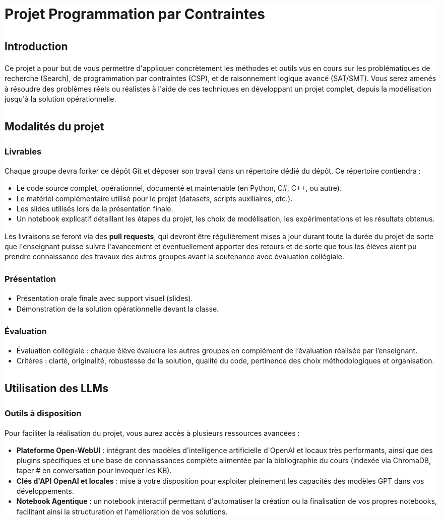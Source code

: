 # Projet Programmation par Contraintes

## Introduction

Ce projet a pour but de vous permettre d'appliquer concrètement les méthodes et outils vus en cours sur les problématiques de recherche (Search), de programmation par contraintes (CSP), et de raisonnement logique avancé (SAT/SMT). Vous serez amenés à résoudre des problèmes réels ou réalistes à l'aide de ces techniques en développant un projet complet, depuis la modélisation jusqu'à la solution opérationnelle.


## Modalités du projet

### Livrables

Chaque groupe devra forker ce dépôt  Git et déposer son travail dans un répertoire dédié du dépôt. Ce répertoire contiendra :

- Le code source complet, opérationnel, documenté et maintenable (en Python, C#, C++, ou autre).
- Le matériel complémentaire utilisé pour le projet (datasets, scripts auxiliaires, etc.).
- Les slides utilisés lors de la présentation finale.
- Un notebook explicatif détaillant les étapes du projet, les choix de modélisation, les expérimentations et les résultats obtenus.

Les livraisons se feront via des **pull requests**, qui devront être régulièrement mises à jour durant toute la durée du projet de sorte que l'enseignant puisse suivre l'avancement et éventuellement apporter des retours et de sorte que tous les élèves aient pu prendre connaissance des travaux des autres groupes avant la soutenance avec évaluation collégiale.

### Présentation

- Présentation orale finale avec support visuel (slides).
- Démonstration de la solution opérationnelle devant la classe.

### Évaluation

- Évaluation collégiale : chaque élève évaluera les autres groupes en complément de l’évaluation réalisée par l’enseignant.
- Critères : clarté, originalité, robustesse de la solution, qualité du code, pertinence des choix méthodologiques et organisation.

## Utilisation des LLMs

### Outils à disposition

Pour faciliter la réalisation du projet, vous aurez accès à plusieurs ressources avancées :

- **Plateforme Open-WebUI** : intégrant des modèles d'intelligence artificielle d'OpenAI et locaux très performants, ainsi que des plugins spécifiques et une base de connaissances complète alimentée par la bibliographie du cours (indexée via ChromaDB, taper # en conversation pour invoquer les KB).
- **Clés d'API OpenAI et locales** : mise à votre disposition pour exploiter pleinement les capacités des modèles GPT dans vos développements.
- **Notebook Agentique** : un notebook interactif permettant d'automatiser la création ou la finalisation de vos propres notebooks, facilitant ainsi la structuration et l'amélioration de vos solutions.

